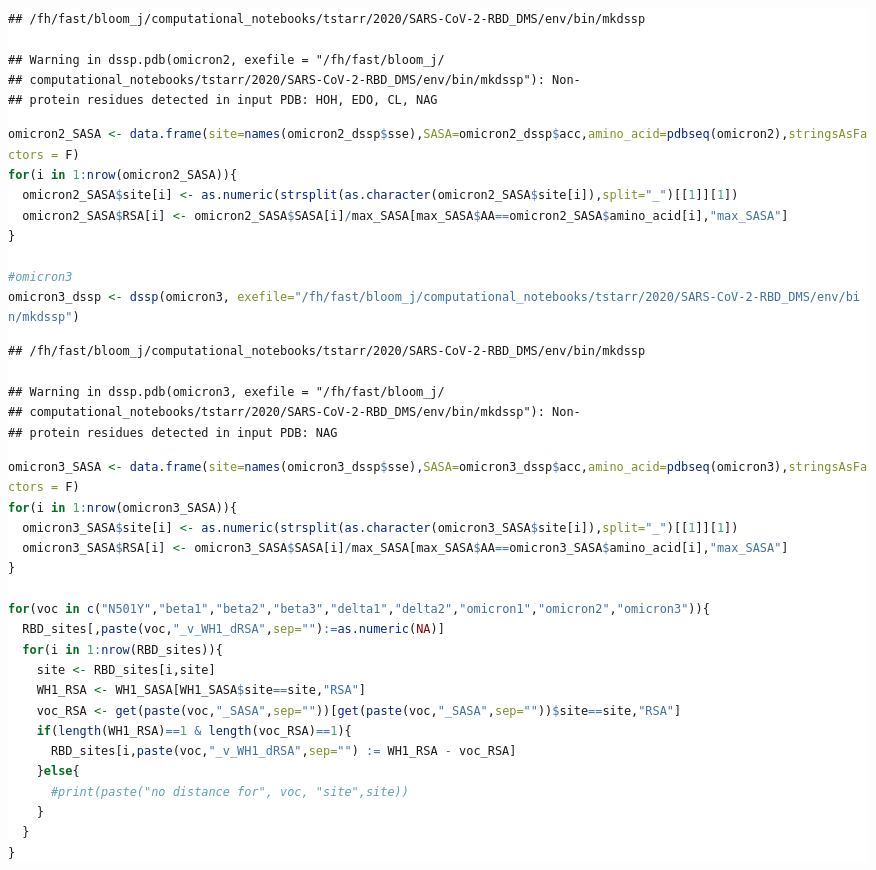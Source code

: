     ## /fh/fast/bloom_j/computational_notebooks/tstarr/2020/SARS-CoV-2-RBD_DMS/env/bin/mkdssp

    ## Warning in dssp.pdb(omicron2, exefile = "/fh/fast/bloom_j/
    ## computational_notebooks/tstarr/2020/SARS-CoV-2-RBD_DMS/env/bin/mkdssp"): Non-
    ## protein residues detected in input PDB: HOH, EDO, CL, NAG

``` r
omicron2_SASA <- data.frame(site=names(omicron2_dssp$sse),SASA=omicron2_dssp$acc,amino_acid=pdbseq(omicron2),stringsAsFactors = F)
for(i in 1:nrow(omicron2_SASA)){
  omicron2_SASA$site[i] <- as.numeric(strsplit(as.character(omicron2_SASA$site[i]),split="_")[[1]][1])
  omicron2_SASA$RSA[i] <- omicron2_SASA$SASA[i]/max_SASA[max_SASA$AA==omicron2_SASA$amino_acid[i],"max_SASA"]
}

#omicron3
omicron3_dssp <- dssp(omicron3, exefile="/fh/fast/bloom_j/computational_notebooks/tstarr/2020/SARS-CoV-2-RBD_DMS/env/bin/mkdssp")
```

    ## /fh/fast/bloom_j/computational_notebooks/tstarr/2020/SARS-CoV-2-RBD_DMS/env/bin/mkdssp

    ## Warning in dssp.pdb(omicron3, exefile = "/fh/fast/bloom_j/
    ## computational_notebooks/tstarr/2020/SARS-CoV-2-RBD_DMS/env/bin/mkdssp"): Non-
    ## protein residues detected in input PDB: NAG

``` r
omicron3_SASA <- data.frame(site=names(omicron3_dssp$sse),SASA=omicron3_dssp$acc,amino_acid=pdbseq(omicron3),stringsAsFactors = F)
for(i in 1:nrow(omicron3_SASA)){
  omicron3_SASA$site[i] <- as.numeric(strsplit(as.character(omicron3_SASA$site[i]),split="_")[[1]][1])
  omicron3_SASA$RSA[i] <- omicron3_SASA$SASA[i]/max_SASA[max_SASA$AA==omicron3_SASA$amino_acid[i],"max_SASA"]
}

for(voc in c("N501Y","beta1","beta2","beta3","delta1","delta2","omicron1","omicron2","omicron3")){
  RBD_sites[,paste(voc,"_v_WH1_dRSA",sep=""):=as.numeric(NA)]
  for(i in 1:nrow(RBD_sites)){
    site <- RBD_sites[i,site]
    WH1_RSA <- WH1_SASA[WH1_SASA$site==site,"RSA"]
    voc_RSA <- get(paste(voc,"_SASA",sep=""))[get(paste(voc,"_SASA",sep=""))$site==site,"RSA"]
    if(length(WH1_RSA)==1 & length(voc_RSA)==1){
      RBD_sites[i,paste(voc,"_v_WH1_dRSA",sep="") := WH1_RSA - voc_RSA] 
    }else{
      #print(paste("no distance for", voc, "site",site))
    }
  }
}
```